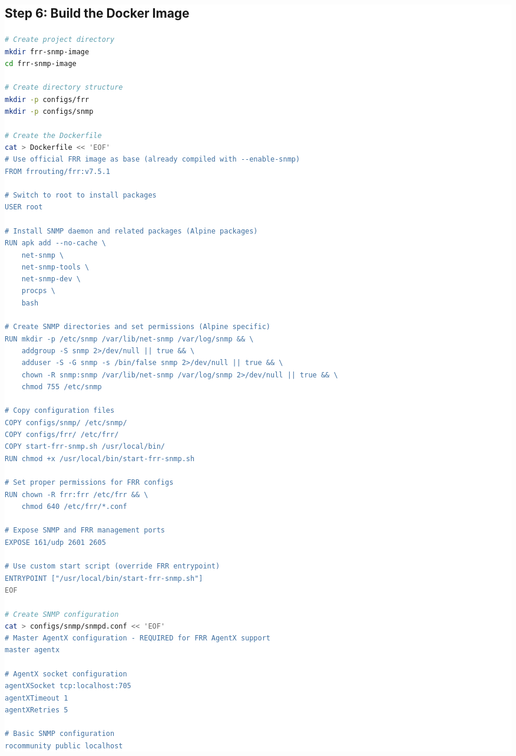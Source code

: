 ## Step 6: Build the Docker Image

```bash
# Create project directory
mkdir frr-snmp-image
cd frr-snmp-image

# Create directory structure
mkdir -p configs/frr
mkdir -p configs/snmp

# Create the Dockerfile
cat > Dockerfile << 'EOF'
# Use official FRR image as base (already compiled with --enable-snmp)
FROM frrouting/frr:v7.5.1

# Switch to root to install packages
USER root

# Install SNMP daemon and related packages (Alpine packages)
RUN apk add --no-cache \
    net-snmp \
    net-snmp-tools \
    net-snmp-dev \
    procps \
    bash

# Create SNMP directories and set permissions (Alpine specific)
RUN mkdir -p /etc/snmp /var/lib/net-snmp /var/log/snmp && \
    addgroup -S snmp 2>/dev/null || true && \
    adduser -S -G snmp -s /bin/false snmp 2>/dev/null || true && \
    chown -R snmp:snmp /var/lib/net-snmp /var/log/snmp 2>/dev/null || true && \
    chmod 755 /etc/snmp

# Copy configuration files
COPY configs/snmp/ /etc/snmp/
COPY configs/frr/ /etc/frr/
COPY start-frr-snmp.sh /usr/local/bin/
RUN chmod +x /usr/local/bin/start-frr-snmp.sh

# Set proper permissions for FRR configs
RUN chown -R frr:frr /etc/frr && \
    chmod 640 /etc/frr/*.conf

# Expose SNMP and FRR management ports
EXPOSE 161/udp 2601 2605

# Use custom start script (override FRR entrypoint)
ENTRYPOINT ["/usr/local/bin/start-frr-snmp.sh"]
EOF

# Create SNMP configuration
cat > configs/snmp/snmpd.conf << 'EOF'
# Master AgentX configuration - REQUIRED for FRR AgentX support
master agentx

# AgentX socket configuration
agentXSocket tcp:localhost:705
agentXTimeout 1
agentXRetries 5

# Basic SNMP configuration
rocommunity public localhost
```
